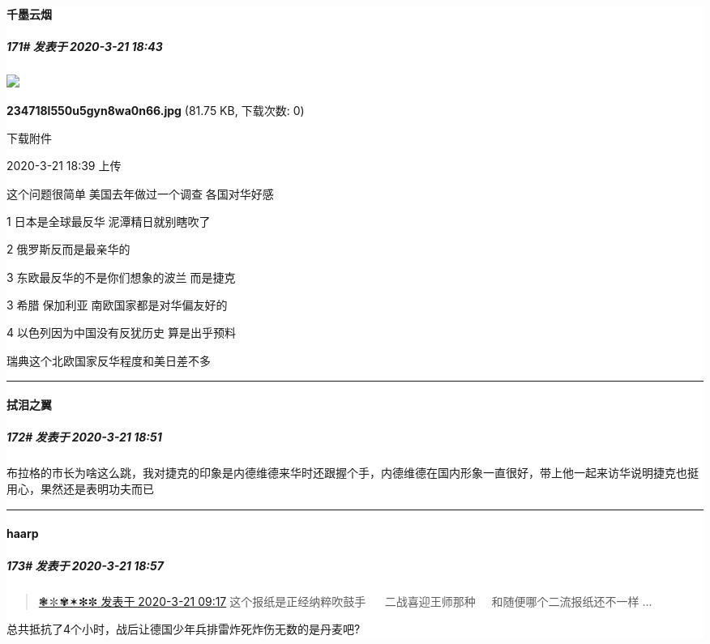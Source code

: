 ####  千墨云烟  
##### 171#       发表于 2020-3-21 18:43




<img src="https://img.saraba1st.com/forum/202003/21/183955qbu3e1dnfkfdgdkn.jpg" referrerpolicy="no-referrer">


<strong>234718l550u5gyn8wa0n66.jpg</strong> (81.75 KB, 下载次数: 0)

下载附件

2020-3-21 18:39 上传






这个问题很简单 美国去年做过一个调查 各国对华好感


1 日本是全球最反华 泥潭精日就别瞎吹了

2 俄罗斯反而是最亲华的

3 东欧最反华的不是你们想象的波兰 而是捷克

3 希腊 保加利亚 南欧国家都是对华偏友好的

4 以色列因为中国没有反犹历史 算是出乎预料


瑞典这个北欧国家反华程度和美日差不多







-----

####  拭泪之翼  
##### 172#       发表于 2020-3-21 18:51




布拉格的市长为啥这么跳，我对捷克的印象是内德维德来华时还跟握个手，内德维德在国内形象一直很好，带上他一起来访华说明捷克也挺用心，果然还是表明功夫而已







-----

####  haarp  
##### 173#       发表于 2020-3-21 18:57



<blockquote><a href="httphttps://bbs.saraba1st.com/2b/forum.php?mod=redirect&amp;goto=findpost&amp;pid=46819059&amp;ptid=1920006" target="_blank">❃✽✾✶✻✼ 发表于 2020-3-21 09:17</a>
这个报纸是正经纳粹吹鼓手      二战喜迎王师那种     和随便哪个二流报纸还不一样 ...</blockquote>
总共抵抗了4个小时，战后让德国少年兵排雷炸死炸伤无数的是丹麦吧?
